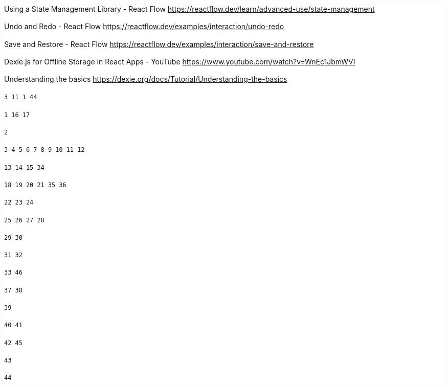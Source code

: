 Using a State Management Library - React Flow
https://reactflow.dev/learn/advanced-use/state-management

Undo and Redo - React Flow
https://reactflow.dev/examples/interaction/undo-redo

Save and Restore - React Flow
https://reactflow.dev/examples/interaction/save-and-restore

Dexie.js for Offline Storage in React Apps - YouTube
https://www.youtube.com/watch?v=WnEc1JbmWVI

Understanding the basics
https://dexie.org/docs/Tutorial/Understanding-the-basics

```
3 11 1 44
```
```
1 16 17
```
```
2
```
```
3 4 5 6 7 8 9 10 11 12
```
```
13 14 15 34
```
```
18 19 20 21 35 36
```
```
22 23 24
```
```
25 26 27 28
```
```
29 30
```
```
31 32
```
```
33 46
```
```
37 38
```
```
39
```
```
40 41
```
```
42 45
```
```
43
```
```
44
```

